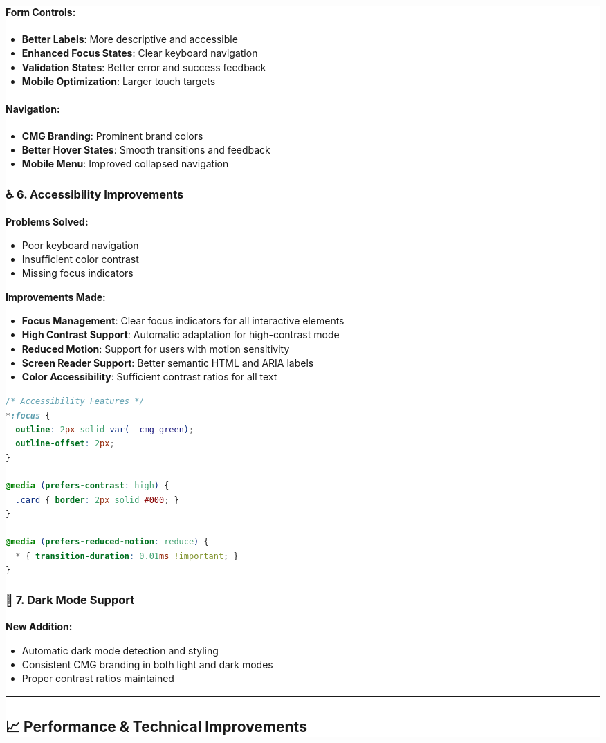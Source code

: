 #### **Form Controls:**
- **Better Labels**: More descriptive and accessible
- **Enhanced Focus States**: Clear keyboard navigation
- **Validation States**: Better error and success feedback
- **Mobile Optimization**: Larger touch targets

#### **Navigation:**
- **CMG Branding**: Prominent brand colors
- **Better Hover States**: Smooth transitions and feedback
- **Mobile Menu**: Improved collapsed navigation

### ♿ **6. Accessibility Improvements**

**Problems Solved:**
- Poor keyboard navigation
- Insufficient color contrast
- Missing focus indicators

**Improvements Made:**
- **Focus Management**: Clear focus indicators for all interactive elements
- **High Contrast Support**: Automatic adaptation for high-contrast mode
- **Reduced Motion**: Support for users with motion sensitivity
- **Screen Reader Support**: Better semantic HTML and ARIA labels
- **Color Accessibility**: Sufficient contrast ratios for all text

```css
/* Accessibility Features */
*:focus {
  outline: 2px solid var(--cmg-green);
  outline-offset: 2px;
}

@media (prefers-contrast: high) {
  .card { border: 2px solid #000; }
}

@media (prefers-reduced-motion: reduce) {
  * { transition-duration: 0.01ms !important; }
}
```

### 🌙 **7. Dark Mode Support**

**New Addition:**
- Automatic dark mode detection and styling
- Consistent CMG branding in both light and dark modes
- Proper contrast ratios maintained

---

## 📈 Performance & Technical Improvements
